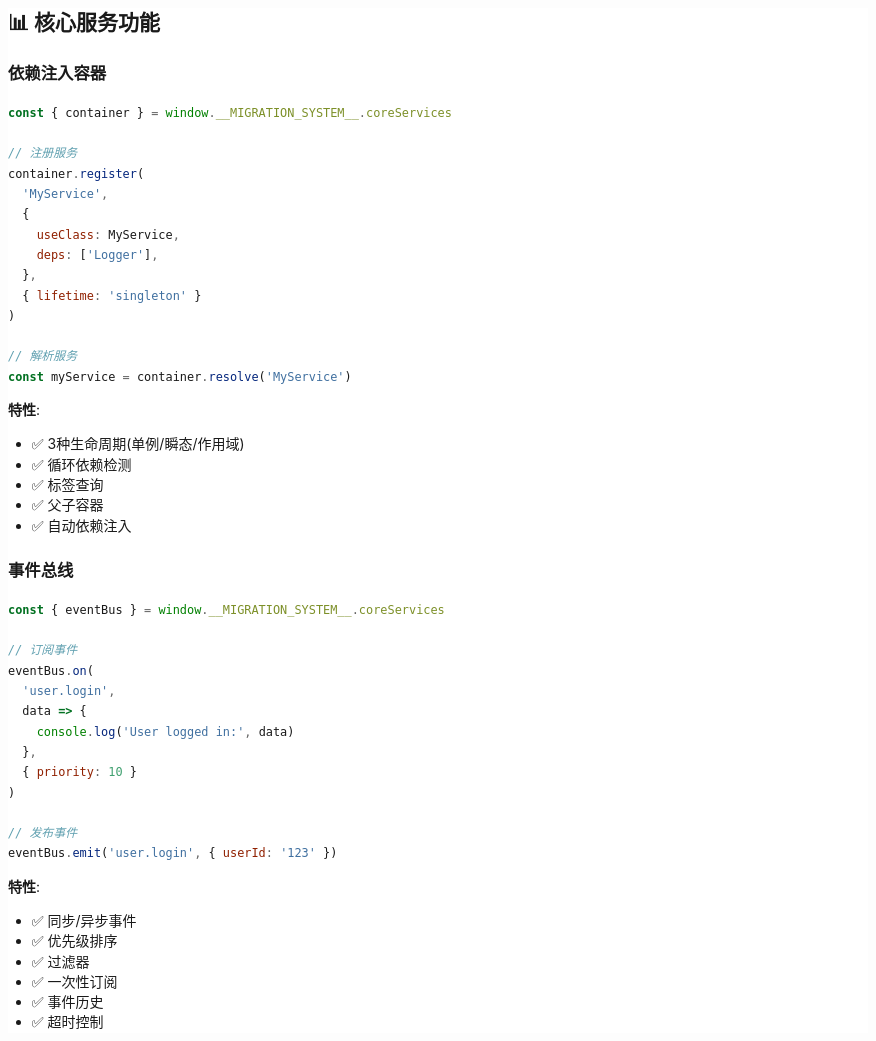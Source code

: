 ## 📊 核心服务功能

### 依赖注入容器

```javascript
const { container } = window.__MIGRATION_SYSTEM__.coreServices

// 注册服务
container.register(
  'MyService',
  {
    useClass: MyService,
    deps: ['Logger'],
  },
  { lifetime: 'singleton' }
)

// 解析服务
const myService = container.resolve('MyService')
```

**特性**:

- ✅ 3种生命周期(单例/瞬态/作用域)
- ✅ 循环依赖检测
- ✅ 标签查询
- ✅ 父子容器
- ✅ 自动依赖注入

### 事件总线

```javascript
const { eventBus } = window.__MIGRATION_SYSTEM__.coreServices

// 订阅事件
eventBus.on(
  'user.login',
  data => {
    console.log('User logged in:', data)
  },
  { priority: 10 }
)

// 发布事件
eventBus.emit('user.login', { userId: '123' })
```

**特性**:

- ✅ 同步/异步事件
- ✅ 优先级排序
- ✅ 过滤器
- ✅ 一次性订阅
- ✅ 事件历史
- ✅ 超时控制
